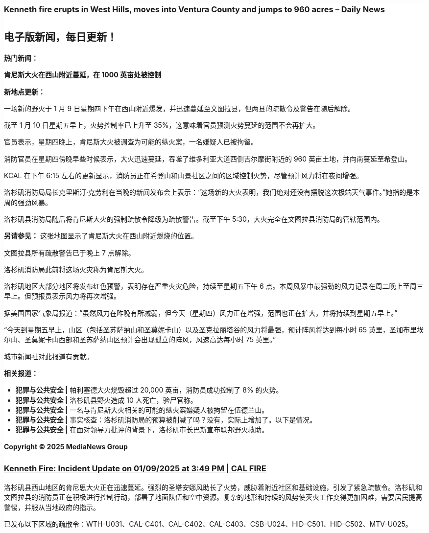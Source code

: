 ### [Kenneth fire erupts in West Hills, moves into Ventura County and jumps to 960 acres – Daily News](https://www.dailynews.com/2025/01/09/kenneth-fire-erupts-in-west-hills/)

## 电子版新闻，每日更新！

**热门新闻：**

**肯尼斯大火在西山附近蔓延，在 1000 英亩处被控制**

**新地点更新：**

一场新的野火于 1 月 9 日星期四下午在西山附近爆发，并迅速蔓延至文图拉县，但两县的疏散令及警告在随后解除。

截至 1 月 10 日星期五早上，火势控制率已上升至 35%，这意味着官员预测火势蔓延的范围不会再扩大。

官员表示，星期四晚上，肯尼斯大火被调查为可能的纵火案，一名嫌疑人已被拘留。

消防官员在星期四傍晚早些时候表示，大火迅速蔓延，吞噬了维多利亚大道西侧吉尔摩街附近的 960 英亩土地，并向南蔓延至希登山。

KCAL 在下午 6:15 左右的更新显示，消防员正在希登山和山景社区之间的区域控制火势，尽管预计风力将在夜间增强。

洛杉矶消防局局长克里斯汀·克劳利在当晚的新闻发布会上表示：“这场新的大火表明，我们绝对还没有摆脱这次极端天气事件。”她指的是本周的强劲风暴。

洛杉矶县消防局随后将肯尼斯大火的强制疏散令降级为疏散警告。截至下午 5:30，大火完全在文图拉县消防局的管辖范围内。

**另请参见：** 这张地图显示了肯尼斯大火在西山附近燃烧的位置。

文图拉县所有疏散警告已于晚上 7 点解除。

洛杉矶消防局此前将这场火灾称为肯尼斯大火。

洛杉矶地区大部分地区将发布红色预警，表明存在严重火灾危险，持续至星期五下午 6 点。本周风暴中最强劲的风力记录在周二晚上至周三早上。但预报员表示风力将再次增强。

据美国国家气象局报道：“虽然风力在昨晚有所减弱，但今天（星期四）风力正在增强，范围也正在扩大，并将持续到星期五早上。”

“今天到星期五早上，山区（包括圣苏萨纳山和圣莫妮卡山）以及圣克拉丽塔谷的风力将最强，预计阵风将达到每小时 65 英里，圣加布里埃尔山、圣莫妮卡山西部和圣苏萨纳山区预计会出现孤立的阵风，风速高达每小时 75 英里。”

城市新闻社对此报道有贡献。

**相关报道：**

* **犯罪与公共安全 |**  帕利塞德大火烧毁超过 20,000 英亩，消防员成功控制了 8% 的火势。
* **犯罪与公共安全 |**  洛杉矶县野火造成 10 人死亡，验尸官称。
* **犯罪与公共安全 |**  一名与肯尼斯大火相关的可能的纵火案嫌疑人被拘留在伍德兰山。
* **犯罪与公共安全 |**  事实核查：洛杉矶消防局的预算被削减了吗？没有，实际上增加了。以下是情况。
* **犯罪与公共安全 |**  在面对领导力批评的背景下，洛杉矶市长巴斯宣布联邦野火救助。

**Copyright © 2025 MediaNews Group**

### [Kenneth Fire: Incident Update on 01/09/2025 at 3:49 PM | CAL FIRE](https://www.fire.ca.gov/incidents/2025/1/9/kenneth-fire/updates/f8aa8566-d1af-4fe9-9c54-c9f07e26a2ec)

洛杉矶县西山地区的肯尼思大火正在迅速蔓延。强烈的圣塔安娜风助长了火势，威胁着附近社区和基础设施，引发了紧急疏散令。洛杉矶和文图拉县的消防员正在积极进行控制行动，部署了地面队伍和空中资源。复杂的地形和持续的风势使灭火工作变得更加困难，需要居民提高警惕，并服从当地政府的指示。

已发布以下区域的疏散令：WTH-U031、CAL-C401、CAL-C402、CAL-C403、CSB-U024、HID-C501、HID-C502、MTV-U025。
